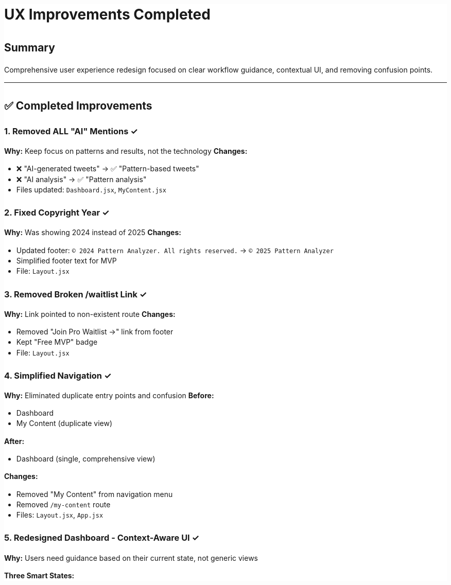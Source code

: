 # UX Improvements Completed

## Summary
Comprehensive user experience redesign focused on clear workflow guidance, contextual UI, and removing confusion points.

---

## ✅ Completed Improvements

### 1. **Removed ALL "AI" Mentions** ✓
**Why:** Keep focus on patterns and results, not the technology
**Changes:**
- ❌ "AI-generated tweets" → ✅ "Pattern-based tweets"
- ❌ "AI analysis" → ✅ "Pattern analysis"
- Files updated: `Dashboard.jsx`, `MyContent.jsx`

### 2. **Fixed Copyright Year** ✓
**Why:** Was showing 2024 instead of 2025
**Changes:**
- Updated footer: `© 2024 Pattern Analyzer. All rights reserved.` → `© 2025 Pattern Analyzer`
- Simplified footer text for MVP
- File: `Layout.jsx`

### 3. **Removed Broken /waitlist Link** ✓
**Why:** Link pointed to non-existent route
**Changes:**
- Removed "Join Pro Waitlist →" link from footer
- Kept "Free MVP" badge
- File: `Layout.jsx`

### 4. **Simplified Navigation** ✓
**Why:** Eliminated duplicate entry points and confusion
**Before:**
- Dashboard
- My Content (duplicate view)

**After:**
- Dashboard (single, comprehensive view)

**Changes:**
- Removed "My Content" from navigation menu
- Removed `/my-content` route
- Files: `Layout.jsx`, `App.jsx`

### 5. **Redesigned Dashboard - Context-Aware UI** ✓
**Why:** Users need guidance based on their current state, not generic views

**Three Smart States:**
